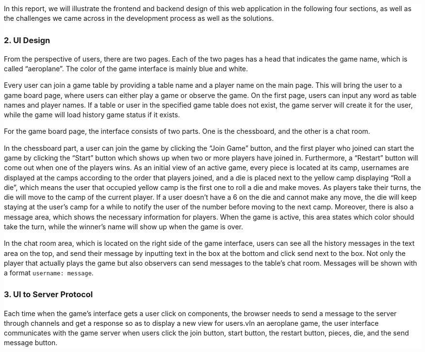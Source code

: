 In this report, we will illustrate the frontend and backend design of this web
application in the following four sections, as well as the challenges we came
across in the development process as well as the solutions.  



### 2. UI Design

From the perspective of users, there are two pages. Each of the two pages has a
head that indicates the game name, which is called “aeroplane”. The color of the
game interface is mainly blue and white.

Every user can join a game table by providing a table name and a player name on
the main page. This will bring the user to a game board page, where users can
either play a game or observe the game. On the first page, users can input any
word as table names and player names. If a table or user in the specified game
table does not exist, the game server will create it for the user, while the
game will load history game status if it exists.

For the game board page, the interface consists of two parts. One is the
chessboard, and the other is a chat room. 

In the chessboard part, a user can join the game by clicking the “Join Game”
button, and the first player who joined can start the game by clicking the
“Start” button which shows up when two or more players have joined in.
Furthermore, a “Restart” button will come out when one of the players wins. As
an initial view of an active game, every piece is located at its camp, usernames
are displayed at the camps according to the order that players joined, and a die
is placed next to the yellow camp displaying “Roll a die”, which means the user
that occupied yellow camp is the first one to roll a die and make moves. As
players take their turns, the die will move to the camp of the current player.
If a user doesn’t have a 6 on the die and cannot make any move, the die will
keep staying at the user’s camp for a while to notify the user of the number
before moving to the next camp. Moreover, there is also a message area, which
shows the necessary information for players. When the game is active, this area
states which color should take the turn, while the winner’s name will show up
when the game is over.

In the chat room area, which is located on the right side of the game interface,
users can see all the history messages in the text area on the top, and send
their message by inputting text in the box at the bottom and click send next to
the box. Not only the player that actually plays the game but also observers can
send messages to the table’s chat room. Messages will be shown with a format
`username: message`.



### 3. UI to Server Protocol

Each time when the game’s interface gets a user click on components, the browser
needs to send a message to the server through channels and get a response so as
to display a new view for users.vIn an aeroplane game, the user interface
communicates with the game server when users click the join button, start
button, the restart button, pieces, die, and the send message button.

